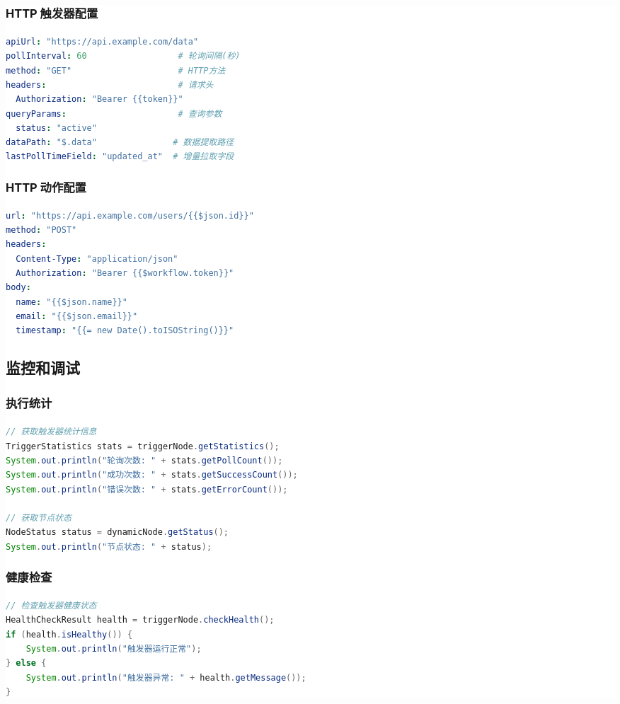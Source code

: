 ### HTTP 触发器配置
```yaml
apiUrl: "https://api.example.com/data"
pollInterval: 60                  # 轮询间隔(秒)
method: "GET"                     # HTTP方法
headers:                          # 请求头
  Authorization: "Bearer {{token}}"
queryParams:                      # 查询参数
  status: "active"
dataPath: "$.data"               # 数据提取路径
lastPollTimeField: "updated_at"  # 增量拉取字段
```

### HTTP 动作配置
```yaml
url: "https://api.example.com/users/{{$json.id}}"
method: "POST"
headers:
  Content-Type: "application/json"
  Authorization: "Bearer {{$workflow.token}}"
body:
  name: "{{$json.name}}"
  email: "{{$json.email}}"
  timestamp: "{{= new Date().toISOString()}}"
```

## 监控和调试

### 执行统计
```java
// 获取触发器统计信息
TriggerStatistics stats = triggerNode.getStatistics();
System.out.println("轮询次数: " + stats.getPollCount());
System.out.println("成功次数: " + stats.getSuccessCount());
System.out.println("错误次数: " + stats.getErrorCount());

// 获取节点状态
NodeStatus status = dynamicNode.getStatus();
System.out.println("节点状态: " + status);
```

### 健康检查
```java
// 检查触发器健康状态
HealthCheckResult health = triggerNode.checkHealth();
if (health.isHealthy()) {
    System.out.println("触发器运行正常");
} else {
    System.out.println("触发器异常: " + health.getMessage());
}
```
